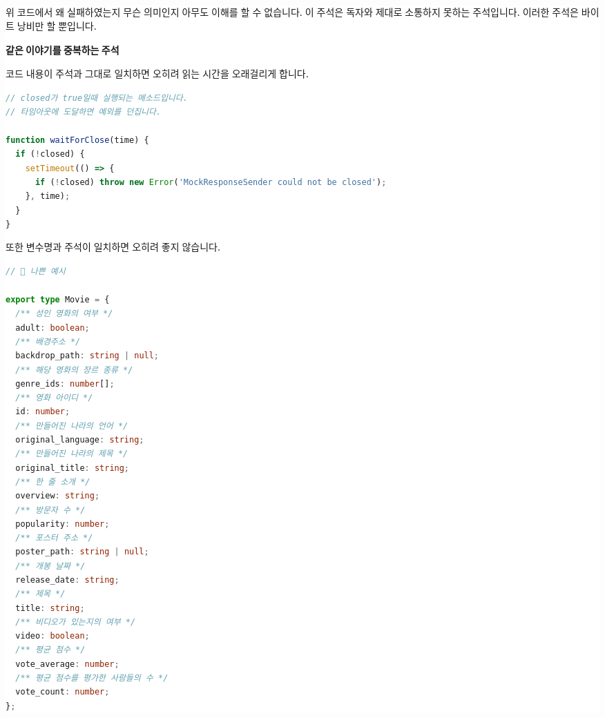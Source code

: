 위 코드에서 왜 실패하였는지 무슨 의미인지 아무도 이해를 할 수 없습니다.
이 주석은 독자와 제대로 소통하지 못하는 주석입니다. 이러한 주석은 바이트 낭비만 할 뿐입니다.

**같은 이야기를 중복하는 주석**

코드 내용이 주석과 그대로 일치하면 오히려 읽는 시간을 오래걸리게 합니다.

```Typescript
// closed가 true일때 실행되는 메소드입니다.
// 타임아웃에 도달하면 예외를 던집니다.

function waitForClose(time) {
  if (!closed) {
    setTimeout(() => {
      if (!closed) throw new Error('MockResponseSender could not be closed');
    }, time);
  }
}
```

또한 변수명과 주석이 일치하면 오히려 좋지 않습니다.

```Typescript
// 💩 나쁜 예시

export type Movie = {
  /** 성인 영화의 여부 */
  adult: boolean;
  /** 배경주소 */
  backdrop_path: string | null;
  /** 해당 영화의 장르 종류 */
  genre_ids: number[];
  /** 영화 아이디 */
  id: number;
  /** 만들어진 나라의 언어 */
  original_language: string;
  /** 만들어진 나라의 제목 */
  original_title: string;
  /** 한 줄 소개 */
  overview: string;
  /** 방문자 수 */
  popularity: number;
  /** 포스터 주소 */
  poster_path: string | null;
  /** 개봉 날짜 */
  release_date: string;
  /** 제목 */
  title: string;
  /** 비디오가 있는지의 여부 */
  video: boolean;
  /** 평균 점수 */
  vote_average: number;
  /** 평균 점수를 평가한 사람들의 수 */
  vote_count: number;
};
```
